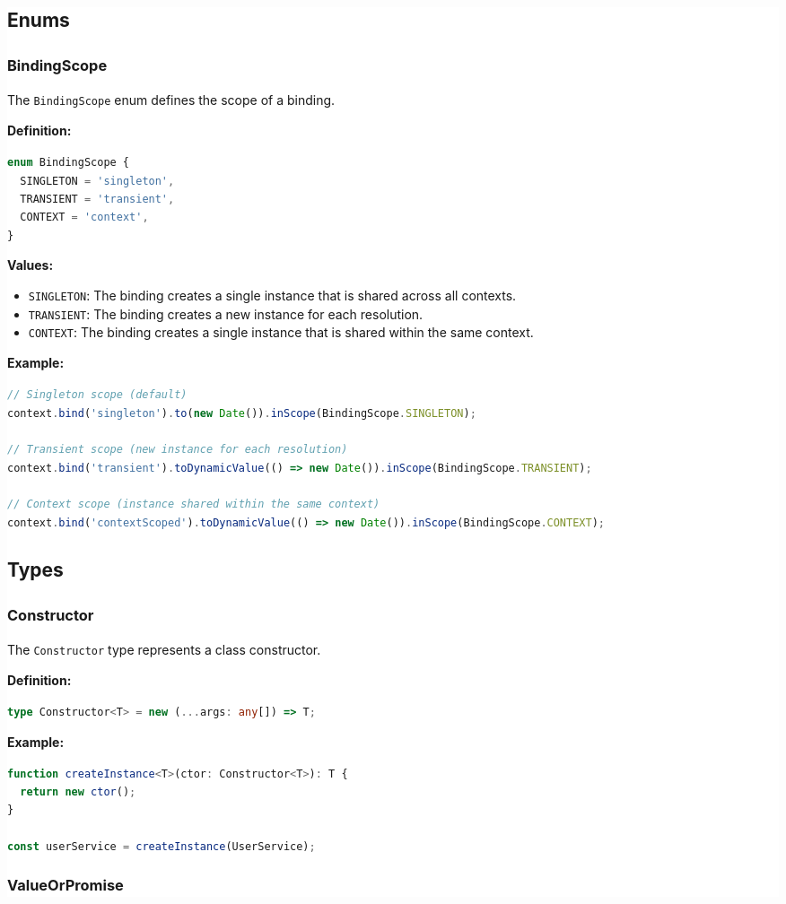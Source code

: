 ## Enums

### BindingScope

The `BindingScope` enum defines the scope of a binding.

**Definition:**
```typescript
enum BindingScope {
  SINGLETON = 'singleton',
  TRANSIENT = 'transient',
  CONTEXT = 'context',
}
```

**Values:**
- `SINGLETON`: The binding creates a single instance that is shared across all contexts.
- `TRANSIENT`: The binding creates a new instance for each resolution.
- `CONTEXT`: The binding creates a single instance that is shared within the same context.

**Example:**
```typescript
// Singleton scope (default)
context.bind('singleton').to(new Date()).inScope(BindingScope.SINGLETON);

// Transient scope (new instance for each resolution)
context.bind('transient').toDynamicValue(() => new Date()).inScope(BindingScope.TRANSIENT);

// Context scope (instance shared within the same context)
context.bind('contextScoped').toDynamicValue(() => new Date()).inScope(BindingScope.CONTEXT);
```

## Types

### Constructor

The `Constructor` type represents a class constructor.

**Definition:**
```typescript
type Constructor<T> = new (...args: any[]) => T;
```

**Example:**
```typescript
function createInstance<T>(ctor: Constructor<T>): T {
  return new ctor();
}

const userService = createInstance(UserService);
```

### ValueOrPromise
